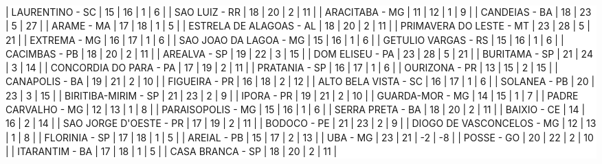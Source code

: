 | LAURENTINO - SC | 15 | 16 | 1 | 6 |
| SAO LUIZ - RR | 18 | 20 | 2 | 11 |
| ARACITABA - MG | 11 | 12 | 1 | 9 |
| CANDEIAS - BA | 18 | 23 | 5 | 27 |
| ARAME - MA | 17 | 18 | 1 | 5 |
| ESTRELA DE ALAGOAS - AL | 18 | 20 | 2 | 11 |
| PRIMAVERA DO LESTE - MT | 23 | 28 | 5 | 21 |
| EXTREMA - MG | 16 | 17 | 1 | 6 |
| SAO JOAO DA LAGOA - MG | 15 | 16 | 1 | 6 |
| GETULIO VARGAS - RS | 15 | 16 | 1 | 6 |
| CACIMBAS - PB | 18 | 20 | 2 | 11 |
| AREALVA - SP | 19 | 22 | 3 | 15 |
| DOM ELISEU - PA | 23 | 28 | 5 | 21 |
| BURITAMA - SP | 21 | 24 | 3 | 14 |
| CONCORDIA DO PARA - PA | 17 | 19 | 2 | 11 |
| PRATANIA - SP | 16 | 17 | 1 | 6 |
| OURIZONA - PR | 13 | 15 | 2 | 15 |
| CANAPOLIS - BA | 19 | 21 | 2 | 10 |
| FIGUEIRA - PR | 16 | 18 | 2 | 12 |
| ALTO BELA VISTA - SC | 16 | 17 | 1 | 6 |
| SOLANEA - PB | 20 | 23 | 3 | 15 |
| BIRITIBA-MIRIM - SP | 21 | 23 | 2 | 9 |
| IPORA - PR | 19 | 21 | 2 | 10 |
| GUARDA-MOR - MG | 14 | 15 | 1 | 7 |
| PADRE CARVALHO - MG | 12 | 13 | 1 | 8 |
| PARAISOPOLIS - MG | 15 | 16 | 1 | 6 |
| SERRA PRETA - BA | 18 | 20 | 2 | 11 |
| BAIXIO - CE | 14 | 16 | 2 | 14 |
| SAO JORGE D'OESTE - PR | 17 | 19 | 2 | 11 |
| BODOCO - PE | 21 | 23 | 2 | 9 |
| DIOGO DE VASCONCELOS - MG | 12 | 13 | 1 | 8 |
| FLORINIA - SP | 17 | 18 | 1 | 5 |
| AREIAL - PB | 15 | 17 | 2 | 13 |
| UBA - MG | 23 | 21 | -2 | -8 |
| POSSE - GO | 20 | 22 | 2 | 10 |
| ITARANTIM - BA | 17 | 18 | 1 | 5 |
| CASA BRANCA - SP | 18 | 20 | 2 | 11 |
